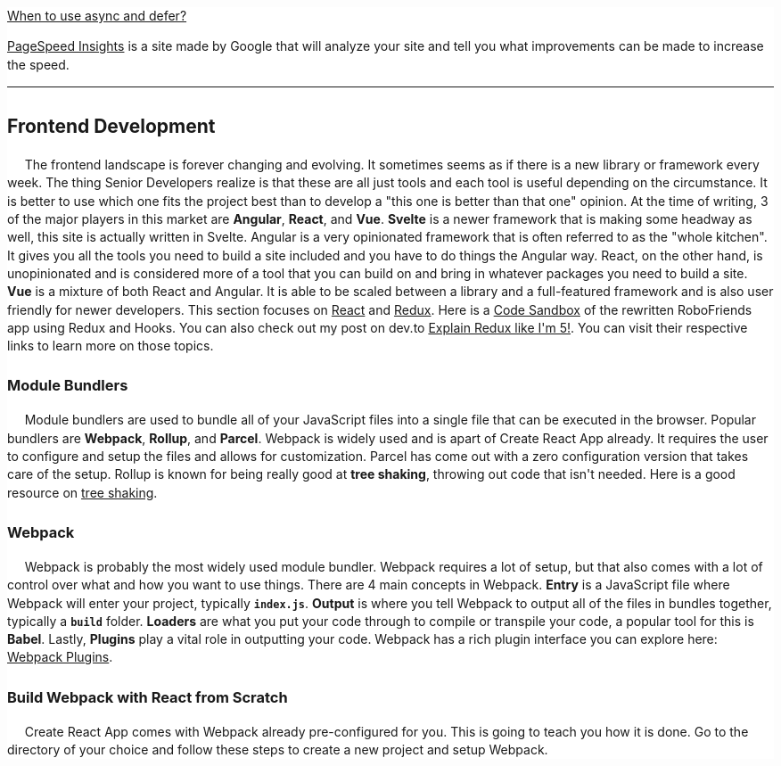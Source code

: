 [When to use async and defer?](https://stackoverflow.com/questions/10808109/script-tag-async-defer)

[PageSpeed Insights](https://developers.google.com/speed/pagespeed/insights/) is a site made by Google that will analyze your site and tell you what improvements can be made to increase the speed.

---

## Frontend Development

&nbsp;&nbsp;&nbsp;&nbsp;&nbsp;The frontend landscape is forever changing and evolving. It sometimes seems as if there is a new library or framework every week. The thing Senior Developers realize is that these are all just tools and each tool is useful depending on the circumstance. It is better to use which one fits the project best than to develop a "this one is better than that one" opinion. At the time of writing, 3 of the major players in this market are **Angular**, **React**, and **Vue**. **Svelte** is a newer framework that is making some headway as well, this site is actually written in Svelte. Angular is a very opinionated framework that is often referred to as the "whole kitchen". It gives you all the tools you need to build a site included and you have to do things the Angular way. React, on the other hand, is unopinionated and is considered more of a tool that you can build on and bring in whatever packages you need to build a site. **Vue** is a mixture of both React and Angular. It is able to be scaled between a library and a full-featured framework and is also user friendly for newer developers. This section focuses on [React](https://console-logs.netlify.app/blog/react) and [Redux](https://console-logs.netlify.app/blog/redux). Here is a [Code Sandbox](https://codesandbox.io/s/robofriends-jmyy7?fontsize=14&hidenavigation=1&theme=dark) of the rewritten RoboFriends app using Redux and Hooks. You can also check out my post on dev.to [Explain Redux like I'm 5!](https://dev.to/bdesigned/explain-redux-like-i-m-5-18kn). You can visit their respective links to learn more on those topics.

### Module Bundlers

&nbsp;&nbsp;&nbsp;&nbsp;&nbsp;Module bundlers are used to bundle all of your JavaScript files into a single file that can be executed in the browser. Popular bundlers are **Webpack**, **Rollup**, and **Parcel**. Webpack is widely used and is apart of Create React App already. It requires the user to configure and setup the files and allows for customization. Parcel has come out with a zero configuration version that takes care of the setup. Rollup is known for being really good at **tree shaking**, throwing out code that isn't needed. Here is a good resource on [tree shaking](https://developers.google.com/web/fundamentals/performance/optimizing-javascript/tree-shaking/).

### Webpack

&nbsp;&nbsp;&nbsp;&nbsp;&nbsp;Webpack is probably the most widely used module bundler. Webpack requires a lot of setup, but that also comes with a lot of control over what and how you want to use things. There are 4 main concepts in Webpack. **Entry** is a JavaScript file where Webpack will enter your project, typically **`index.js`**. **Output** is where you tell Webpack to output all of the files in bundles together, typically a **`build`** folder. **Loaders** are what you put your code through to compile or transpile your code, a popular tool for this is **Babel**. Lastly, **Plugins** play a vital role in outputting your code. Webpack has a rich plugin interface you can explore here: [Webpack Plugins](https://webpack.js.org/plugins/).

### Build Webpack with React from Scratch

&nbsp;&nbsp;&nbsp;&nbsp;&nbsp;Create React App comes with Webpack already pre-configured for you. This is going to teach you how it is done. Go to the directory of your choice and follow these steps to create a new project and setup Webpack.
